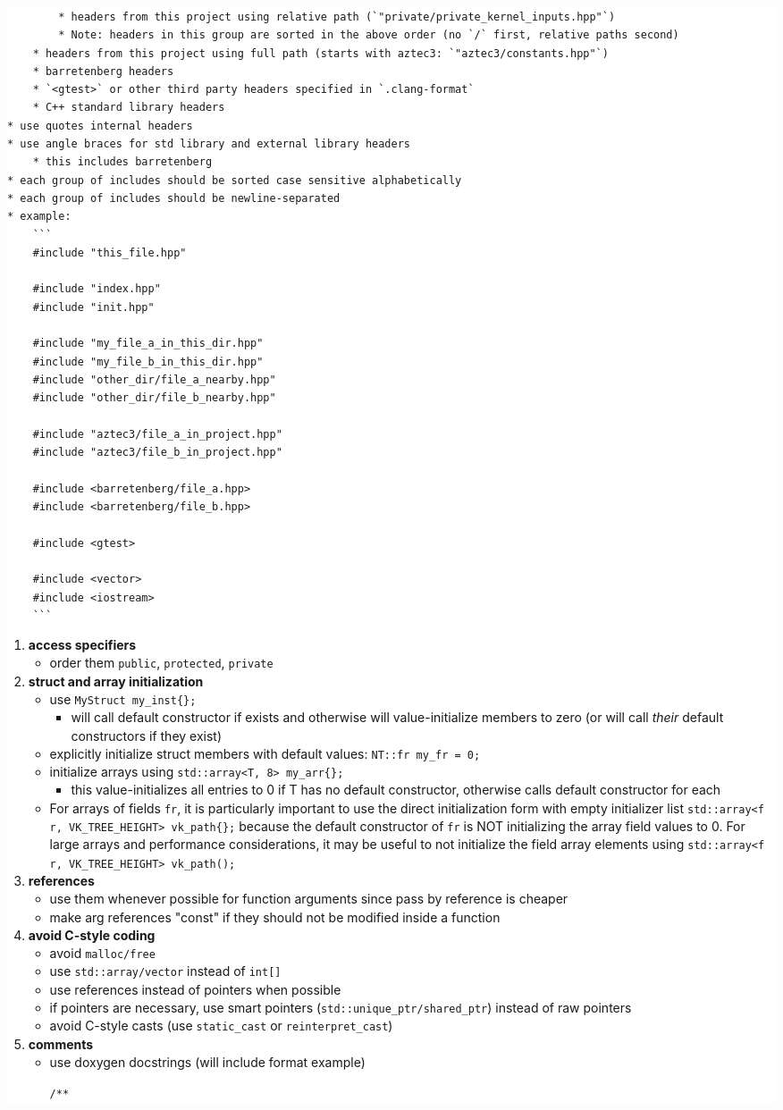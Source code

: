            * headers from this project using relative path (`"private/private_kernel_inputs.hpp"`)
            * Note: headers in this group are sorted in the above order (no `/` first, relative paths second)
        * headers from this project using full path (starts with aztec3: `"aztec3/constants.hpp"`)
        * barretenberg headers
        * `<gtest>` or other third party headers specified in `.clang-format`
        * C++ standard library headers
    * use quotes internal headers
    * use angle braces for std library and external library headers
        * this includes barretenberg
    * each group of includes should be sorted case sensitive alphabetically
    * each group of includes should be newline-separated
    * example:
        ```
        #include "this_file.hpp"

        #include "index.hpp"
        #include "init.hpp"

        #include "my_file_a_in_this_dir.hpp"
        #include "my_file_b_in_this_dir.hpp"
        #include "other_dir/file_a_nearby.hpp"
        #include "other_dir/file_b_nearby.hpp"

        #include "aztec3/file_a_in_project.hpp"
        #include "aztec3/file_b_in_project.hpp"

        #include <barretenberg/file_a.hpp>
        #include <barretenberg/file_b.hpp>

        #include <gtest>

        #include <vector>
        #include <iostream>
        ``` 
1.  **access specifiers**
    *  order them `public`, `protected`, `private`
1.  **struct and array initialization**
    *  use `MyStruct my_inst{};`
        *  will call default constructor if exists and otherwise will value-initialize members to zero (or will call *their* default constructors if they exist)
    *  explicitly initialize struct members with default values: `NT::fr my_fr = 0;`
    *  initialize arrays using `std::array<T, 8> my_arr{};`
        *  this value-initializes all entries to 0 if T has no default constructor, otherwise calls default constructor for each
    *  For arrays of fields `fr`, it is particularly important to use the direct initialization form with empty initializer list
     `
     std::array<fr, VK_TREE_HEIGHT> vk_path{};
     `
     because the default constructor of `fr` is NOT initializing the array field values to 0. For large arrays and performance considerations, it may be useful to not initialize the field array elements using `std::array<fr, VK_TREE_HEIGHT> vk_path();`
1.  **references**
    *  use them whenever possible for function arguments since pass by reference is cheaper
    *  make arg references "const" if they should not be modified inside a function
1.  **avoid C-style coding**
    *  avoid `malloc/free`
    *  use `std::array/vector` instead of `int[]`
    *  use references instead of pointers when possible
    *  if pointers are necessary, use smart pointers (`std::unique_ptr/shared_ptr`) instead of raw pointers
    *  avoid C-style casts (use `static_cast` or `reinterpret_cast`)
1.  **comments**
    * use doxygen docstrings (will include format example)
        ```
        /**